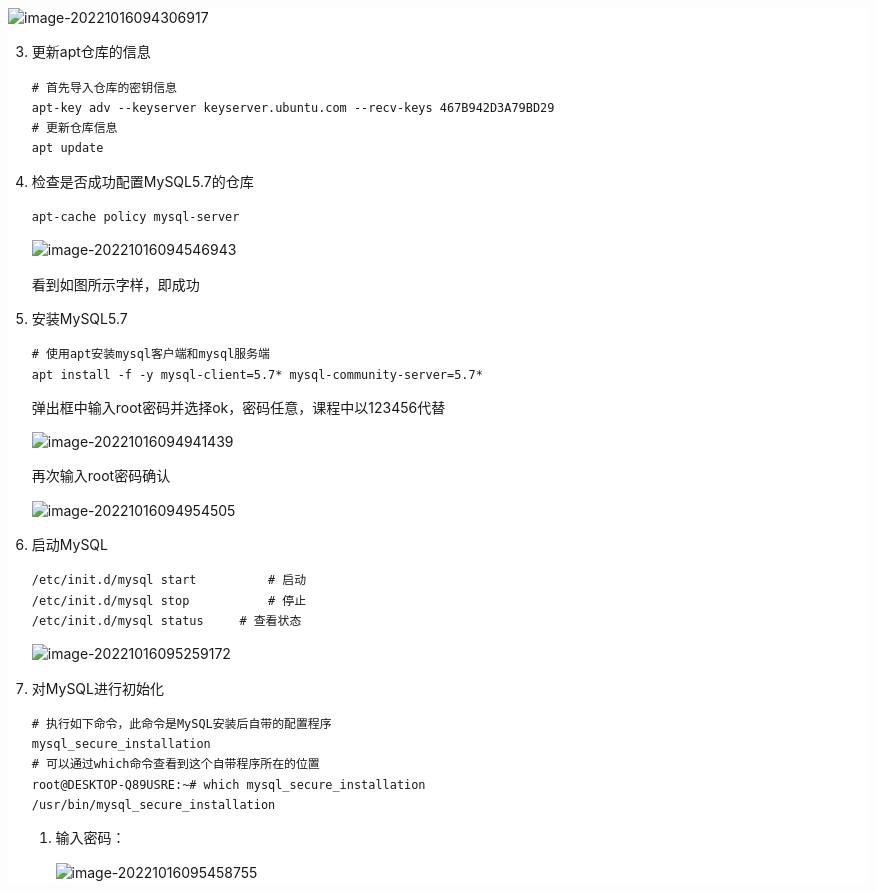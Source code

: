    ![image-20221016094306917](https://image-set.oss-cn-zhangjiakou.aliyuncs.com/img-out/2022/10/16/20221016094306.png)

3. 更新apt仓库的信息

   ```shell
   # 首先导入仓库的密钥信息
   apt-key adv --keyserver keyserver.ubuntu.com --recv-keys 467B942D3A79BD29
   # 更新仓库信息
   apt update
   ```

4. 检查是否成功配置MySQL5.7的仓库

   ```shell
   apt-cache policy mysql-server
   ```

   ![image-20221016094546943](https://image-set.oss-cn-zhangjiakou.aliyuncs.com/img-out/2022/10/16/20221016094546.png)

   看到如图所示字样，即成功

5. 安装MySQL5.7

   ```shell
   # 使用apt安装mysql客户端和mysql服务端
   apt install -f -y mysql-client=5.7* mysql-community-server=5.7*
   ```

   弹出框中输入root密码并选择ok，密码任意，课程中以123456代替

   ![image-20221016094941439](https://image-set.oss-cn-zhangjiakou.aliyuncs.com/img-out/2022/10/16/20221016094941.png)

   再次输入root密码确认

   ![image-20221016094954505](https://image-set.oss-cn-zhangjiakou.aliyuncs.com/img-out/2022/10/16/20221016094954.png)

6. 启动MySQL

   ```shell
   /etc/init.d/mysql start			# 启动
   /etc/init.d/mysql stop			# 停止
   /etc/init.d/mysql status		# 查看状态
   ```

   ![image-20221016095259172](https://image-set.oss-cn-zhangjiakou.aliyuncs.com/img-out/2022/10/16/20221016095259.png)

7. 对MySQL进行初始化

   ```shell
   # 执行如下命令，此命令是MySQL安装后自带的配置程序
   mysql_secure_installation
   # 可以通过which命令查看到这个自带程序所在的位置
   root@DESKTOP-Q89USRE:~# which mysql_secure_installation
   /usr/bin/mysql_secure_installation
   ```

   1. 输入密码：

      ![image-20221016095458755](https://image-set.oss-cn-zhangjiakou.aliyuncs.com/img-out/2022/10/16/20221016095458.png)
